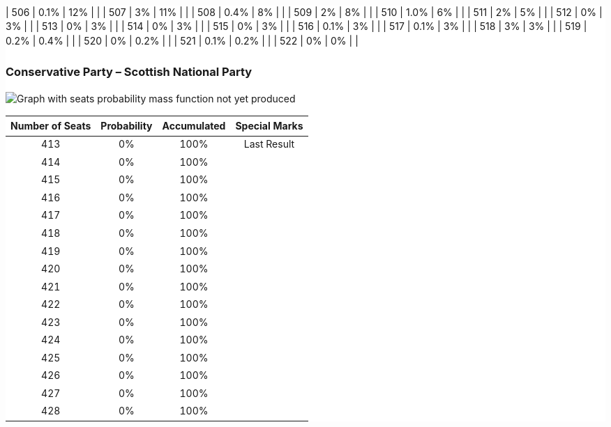 | 506 | 0.1% | 12% |  |
| 507 | 3% | 11% |  |
| 508 | 0.4% | 8% |  |
| 509 | 2% | 8% |  |
| 510 | 1.0% | 6% |  |
| 511 | 2% | 5% |  |
| 512 | 0% | 3% |  |
| 513 | 0% | 3% |  |
| 514 | 0% | 3% |  |
| 515 | 0% | 3% |  |
| 516 | 0.1% | 3% |  |
| 517 | 0.1% | 3% |  |
| 518 | 3% | 3% |  |
| 519 | 0.2% | 0.4% |  |
| 520 | 0% | 0.2% |  |
| 521 | 0.1% | 0.2% |  |
| 522 | 0% | 0% |  |

### Conservative Party – Scottish National Party

![Graph with seats probability mass function not yet produced](2020-04-02-YouGov-coalitions-seats-pmf-con–snp.png "Seats Probability Mass Function")

| Number of Seats | Probability | Accumulated | Special Marks |
|:---------------:|:-----------:|:-----------:|:-------------:|
| 413 | 0% | 100% | Last Result |
| 414 | 0% | 100% |  |
| 415 | 0% | 100% |  |
| 416 | 0% | 100% |  |
| 417 | 0% | 100% |  |
| 418 | 0% | 100% |  |
| 419 | 0% | 100% |  |
| 420 | 0% | 100% |  |
| 421 | 0% | 100% |  |
| 422 | 0% | 100% |  |
| 423 | 0% | 100% |  |
| 424 | 0% | 100% |  |
| 425 | 0% | 100% |  |
| 426 | 0% | 100% |  |
| 427 | 0% | 100% |  |
| 428 | 0% | 100% |  |